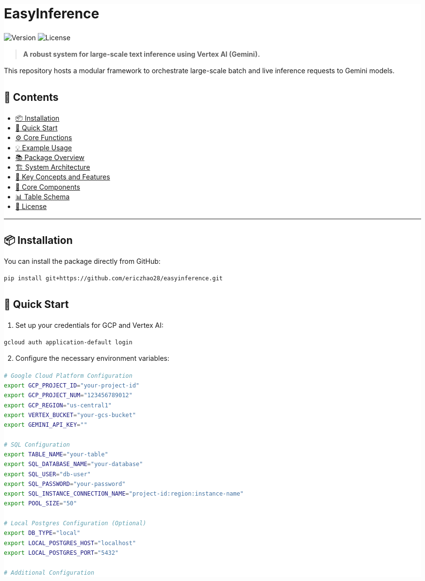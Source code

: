 # EasyInference

![Version](https://img.shields.io/badge/version-1.0.0-blue.svg)
![License](https://img.shields.io/badge/license-MIT-green.svg)

> **A robust system for large-scale text inference using Vertex AI (Gemini).**

This repository hosts a modular framework to orchestrate large-scale batch and live inference requests to Gemini models.

## 📑 Contents

- [📦 Installation](#-installation)
- [🚀 Quick Start](#-quick-start)
- [⚙️ Core Functions](#%EF%B8%8F-core-functions)
- [💡 Example Usage](#-example-usage)
- [📚 Package Overview](#-package-overview)
- [🏗️ System Architecture](#%EF%B8%8F-system-architecture)
- [🔑 Key Concepts and Features](#-key-concepts-and-features)
- [🧩 Core Components](#-core-components)
- [📊 Table Schema](#-table-schema)
- [📄 License](#-license)

---

## 📦 Installation

You can install the package directly from GitHub:

```bash
pip install git+https://github.com/ericzhao28/easyinference.git
```

## 🚀 Quick Start

1. Set up your credentials for GCP and Vertex AI:
```bash
gcloud auth application-default login
```

2. Configure the necessary environment variables:

```bash
# Google Cloud Platform Configuration
export GCP_PROJECT_ID="your-project-id"
export GCP_PROJECT_NUM="123456789012"
export GCP_REGION="us-central1"
export VERTEX_BUCKET="your-gcs-bucket"
export GEMINI_API_KEY=""

# SQL Configuration
export TABLE_NAME="your-table"
export SQL_DATABASE_NAME="your-database"
export SQL_USER="db-user"
export SQL_PASSWORD="your-password"
export SQL_INSTANCE_CONNECTION_NAME="project-id:region:instance-name"
export POOL_SIZE="50"

# Local Postgres Configuration (Optional)
export DB_TYPE="local"
export LOCAL_POSTGRES_HOST="localhost"
export LOCAL_POSTGRES_PORT="5432"

# Additional Configuration
```